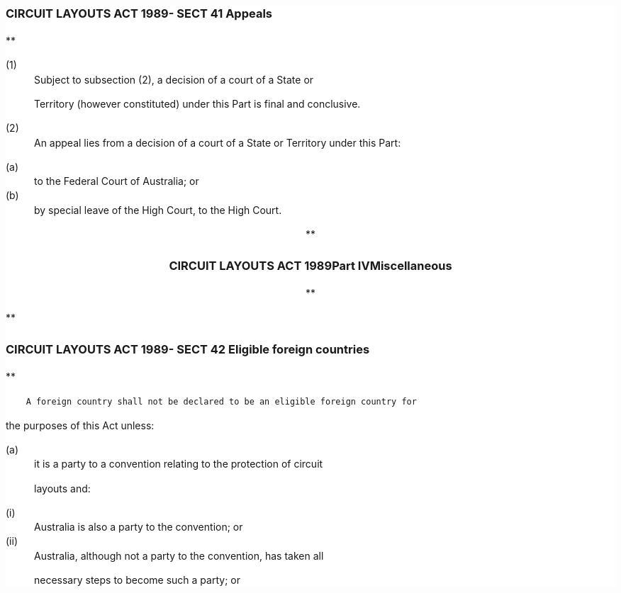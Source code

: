 ###  CIRCUIT LAYOUTS ACT 1989- SECT 41  Appeals 
**

 <dl compact="">

<dt>(1)</dt><dd>Subject to subsection&#160;(2), a decision of a court of a State or

Territory (however constituted) under this Part is final and conclusive.</dd> <dt>(2)</dt><dd>An appeal lies from a decision of a court of a State or Territory under this Part: </dd> </dl>

<dl compact=""><dl compact=""><dl compact="">

<dt>(a)</dt><dd>to the Federal Court of Australia; or</dd>

<dt>(b)</dt><dd>by special leave of the High Court, to the High Court.

</dd>

</dl></dl></dl>

<center>**

###  CIRCUIT LAYOUTS ACT 1989<part>Part&#160;IV&#151;Miscellaneous </part>
**</center>

**

###  CIRCUIT LAYOUTS ACT 1989- SECT 42  Eligible foreign countries 
**

 <dl compact="">

		A foreign country shall not be declared to be an eligible foreign country for

the purposes of this Act unless:

 </dl>

<dl compact=""><dl compact=""><dl compact="">

<dt>(a)</dt><dd>it is a party to a convention relating to the protection of circuit

layouts and:

</dd>

</dl></dl></dl>

<dl compact=""><dl compact=""><dl compact=""><dl compact="">

<dt>(i)</dt><dd>Australia is also a party to the convention; or</dd>

<dt>(ii)</dt><dd>Australia, although not a party to the convention, has taken all

necessary steps to become such a party; or

</dd>

</dl></dl></dl></dl>
